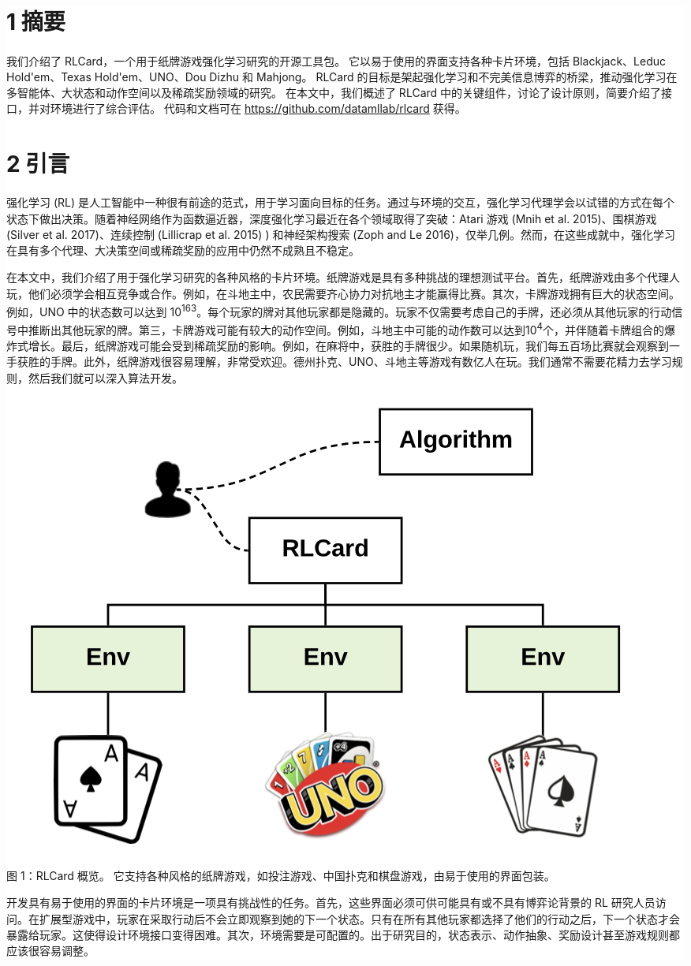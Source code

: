 # 1 摘要
我们介绍了 RLCard，一个用于纸牌游戏强化学习研究的开源工具包。 它以易于使用的界面支持各种卡片环境，包括 Blackjack、Leduc Hold'em、Texas Hold'em、UNO、Dou Dizhu 和 Mahjong。 RLCard 的目标是架起强化学习和不完美信息博弈的桥梁，推动强化学习在多智能体、大状态和动作空间以及稀疏奖励领域的研究。 在本文中，我们概述了 RLCard 中的关键组件，讨论了设计原则，简要介绍了接口，并对环境进行了综合评估。 代码和文档可在 https://github.com/datamllab/rlcard 获得。

# 2 引言
强化学习 (RL) 是人工智能中一种很有前途的范式，用于学习面向目标的任务。通过与环境的交互，强化学习代理学会以试错的方式在每个状态下做出决策。随着神经网络作为函数逼近器，深度强化学习最近在各个领域取得了突破：Atari 游戏 (Mnih et al. 2015)、围棋游戏 (Silver et al. 2017)、连续控制 (Lillicrap et al. 2015) ) 和神经架构搜索 (Zoph and Le 2016)，仅举几例。然而，在这些成就中，强化学习在具有多个代理、大决策空间或稀疏奖励的应用中仍然不成熟且不稳定。

在本文中，我们介绍了用于强化学习研究的各种风格的卡片环境。纸牌游戏是具有多种挑战的理想测试平台。首先，纸牌游戏由多个代理人玩，他们必须学会相互竞争或合作。例如，在斗地主中，农民需要齐心协力对抗地主才能赢得比赛。其次，卡牌游戏拥有巨大的状态空间。例如，UNO 中的状态数可以达到 $10^{163}$。每个玩家的牌对其他玩家都是隐藏的。玩家不仅需要考虑自己的手牌，还必须从其他玩家的行动信号中推断出其他玩家的牌。第三，卡牌游戏可能有较大的动作空间。例如，斗地主中可能的动作数可以达到$10^4$个，并伴随着卡牌组合的爆炸式增长。最后，纸牌游戏可能会受到稀疏奖励的影响。例如，在麻将中，获胜的手牌很少。如果随机玩，我们每五百场比赛就会观察到一手获胜的手牌。此外，纸牌游戏很容易理解，非常受欢迎。德州扑克、UNO、斗地主等游戏有数亿人在玩。我们通常不需要花精力去学习规则，然后我们就可以深入算法开发。
![](RLCard：纸牌游戏中强化学习的工具包.assets/image-20221021121807753.png)

图 1：RLCard 概览。 它支持各种风格的纸牌游戏，如投注游戏、中国扑克和棋盘游戏，由易于使用的界面包装。

开发具有易于使用的界面的卡片环境是一项具有挑战性的任务。首先，这些界面必须可供可能具有或不具有博弈论背景的 RL 研究人员访问。在扩展型游戏中，玩家在采取行动后不会立即观察到她的下一个状态。只有在所有其他玩家都选择了他们的行动之后，下一个状态才会暴露给玩家。这使得设计环境接口变得困难。其次，环境需要是可配置的。出于研究目的，状态表示、动作抽象、奖励设计甚至游戏规则都应该很容易调整。
